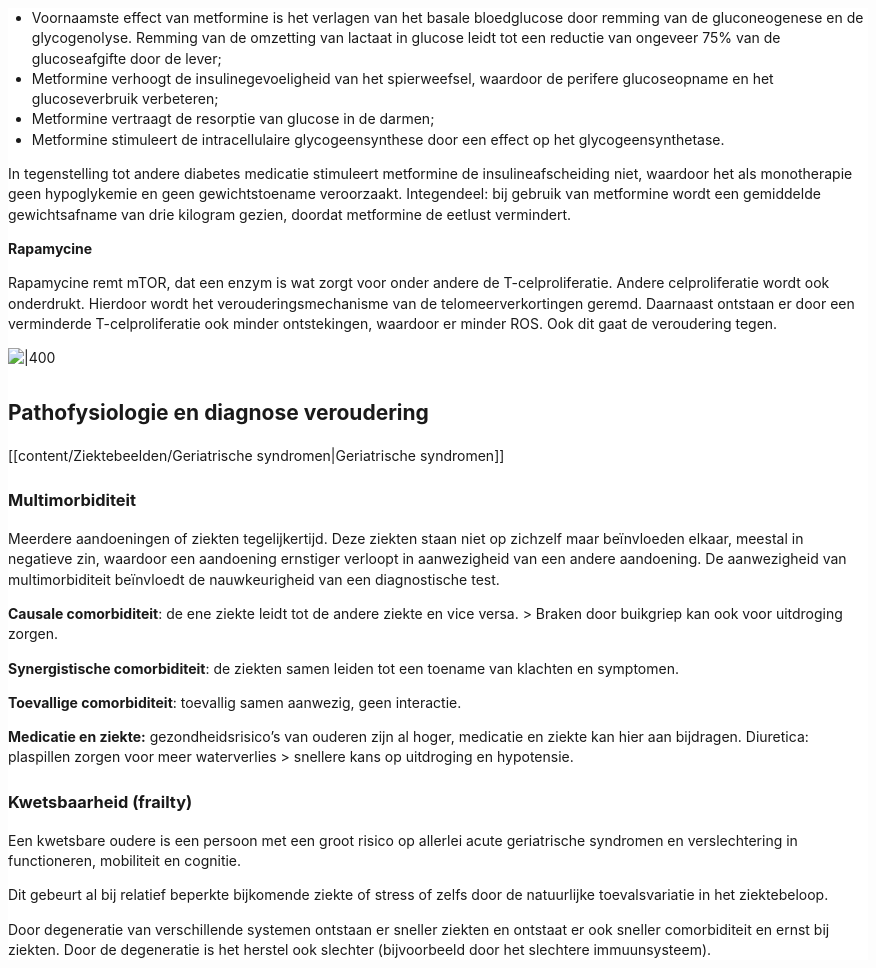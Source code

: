 - Voornaamste effect van metformine is het verlagen van het basale
bloedglucose door remming van de gluconeogenese en de glycogenolyse. Remming van de omzetting van lactaat in glucose leidt tot een reductie van ongeveer 75% van de glucoseafgifte door de lever;
- Metformine verhoogt de insulinegevoeligheid van het spierweefsel, waardoor de perifere glucoseopname en het glucoseverbruik verbeteren;
- Metformine vertraagt de resorptie van glucose in de darmen;
- Metformine stimuleert de intracellulaire glycogeensynthese door een effect op het glycogeensynthetase.

In tegenstelling tot andere diabetes medicatie stimuleert metformine de insulineafscheiding niet, waardoor het als monotherapie geen hypoglykemie en geen gewichtstoename   veroorzaakt. Integendeel: bij gebruik van metformine wordt een gemiddelde gewichtsafname van drie kilogram gezien, doordat metformine de eetlust vermindert.

**Rapamycine**

Rapamycine remt mTOR, dat een enzym is wat zorgt voor onder andere de T-celproliferatie. Andere celproliferatie wordt ook onderdrukt. Hierdoor wordt het verouderingsmechanisme van de telomeerverkortingen geremd. Daarnaast ontstaan er door een verminderde T-celproliferatie ook minder ontstekingen, waardoor er minder ROS. Ook dit gaat de veroudering tegen.

![|400](https://i.imgur.com/3sty0OR.png)

## Pathofysiologie en diagnose veroudering

[[content/Ziektebeelden/Geriatrische syndromen\|Geriatrische syndromen]]

### **Multimorbiditeit**

Meerdere aandoeningen of ziekten tegelijkertijd. Deze ziekten staan niet op zichzelf maar beïnvloeden elkaar, meestal in negatieve zin, waardoor een aandoening ernstiger verloopt in aanwezigheid van een andere aandoening. De aanwezigheid van multimorbiditeit beïnvloedt de nauwkeurigheid van een diagnostische test.

**Causale comorbiditeit**: de ene ziekte leidt tot de andere ziekte en vice versa. > Braken door buikgriep kan ook voor uitdroging zorgen. 

**Synergistische comorbiditeit**: de ziekten samen leiden tot een toename van klachten en symptomen.

**Toevallige comorbiditeit**: toevallig samen aanwezig, geen interactie.

**Medicatie en ziekte:** gezondheidsrisico’s van ouderen zijn al hoger, medicatie en ziekte kan hier aan bijdragen. Diuretica: plaspillen zorgen voor meer waterverlies > snellere kans op uitdroging en hypotensie. 

### Kwetsbaarheid (frailty)

Een kwetsbare oudere is een persoon met een groot risico op allerlei acute geriatrische syndromen en verslechtering in functioneren, mobiliteit en cognitie.

Dit gebeurt al bij relatief beperkte bijkomende ziekte of stress of zelfs door de natuurlijke toevalsvariatie in het ziektebeloop.

Door degeneratie van verschillende systemen ontstaan er sneller ziekten en ontstaat er ook sneller comorbiditeit en ernst bij ziekten. Door de degeneratie is het herstel ook slechter (bijvoorbeeld door het slechtere immuunsysteem).
